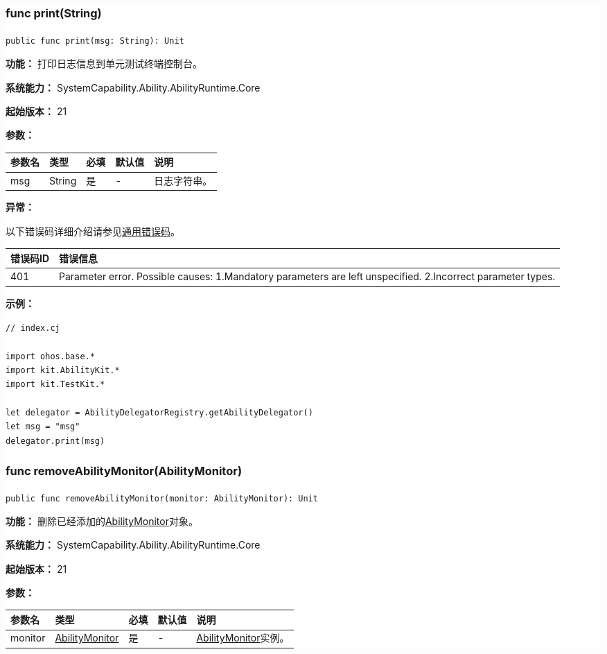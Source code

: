 ### func print(String)

```cangjie
public func print(msg: String): Unit
```

**功能：** 打印日志信息到单元测试终端控制台。

**系统能力：** SystemCapability.Ability.AbilityRuntime.Core

**起始版本：** 21

**参数：**

|参数名|类型|必填|默认值|说明|
|:---|:---|:---|:---|:---|
|msg|String|是|-|日志字符串。|

**异常：**

以下错误码详细介绍请参见[通用错误码](../../errorcodes/cj-errorcode-universal.md)。

  | 错误码ID | 错误信息 |
  | :--- | :--- |
  | 401| Parameter error. Possible causes: 1.Mandatory parameters are left unspecified. 2.Incorrect parameter types. |

**示例：**



```cangjie
// index.cj

import ohos.base.*
import kit.AbilityKit.*
import kit.TestKit.*

let delegator = AbilityDelegatorRegistry.getAbilityDelegator()
let msg = "msg"
delegator.print(msg)
```

### func removeAbilityMonitor(AbilityMonitor)

```cangjie
public func removeAbilityMonitor(monitor: AbilityMonitor): Unit
```

**功能：** 删除已经添加的[AbilityMonitor](#class-abilitymonitor)对象。

**系统能力：** SystemCapability.Ability.AbilityRuntime.Core

**起始版本：** 21

**参数：**

|参数名|类型|必填|默认值|说明|
|:---|:---|:---|:---|:---|
|monitor|[AbilityMonitor](#class-abilitymonitor)|是|-|[AbilityMonitor](#class-abilitymonitor)实例。|
